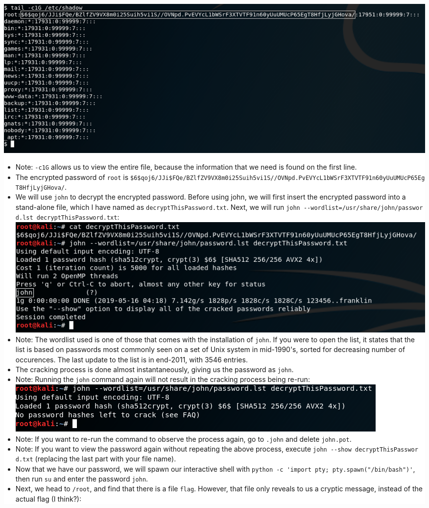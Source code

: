 ![](/screenshots/hackinos-1/tailShadowFile.jpg)
* Note: `-c1G` allows us to view the entire file, because the information that we need is found on the first line.
* The encrypted password of `root` is `$6$qoj6/JJi$FQe/BZlfZV9VX8m0i25Suih5vi1S//OVNpd.PvEVYcL1bWSrF3XTVTF91n60yUuUMUcP65EgT8HfjLyjGHova/`.
* We will use `john` to decrypt the encrypted password. Before using john, we will first insert the encrypted password into a stand-alone file, which I have named as `decryptThisPassword.txt`. Next, we will run `john --wordlist=/usr/share/john/password.lst decryptThisPassword.txt`:
![](/screenshots/hackinos-1/johnCracking.jpg)
* Note: The wordlist used is one of those that comes with the installation of `john`. If you were to open the list, it states that the list is based on passwords most commonly seen on a set of Unix system in mid-1990's, sorted for decreasing number of occurences. The last update to the list is in end-2011, with 3546 entries.
* The cracking process is done almost instantaneously, giving us the password as `john`.
* Note: Running the `john` command again will not result in the cracking process being re-run:
![](/screenshots/hackinos-1/johnRerun.jpg)
* Note: If you want to re-run the command to observe the process again, go to `.john` and delete `john.pot`.
* Note: If you want to view the password again without repeating the above process, execute `john --show decryptThisPassword.txt` (replacing the last part with your file name).
* Now that we have our password, we will spawn our interactive shell with `python -c 'import pty; pty.spawn("/bin/bash")'`, then run `su` and enter the password `john`.
* Next, we head to `/root`, and find that there is a file `flag`. However, that file only reveals to us a cryptic message, instead of the actual flag (I think?):